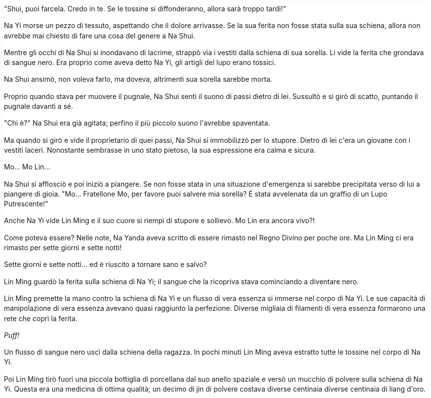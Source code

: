 "Shui, puoi farcela. Credo in te. Se le tossine si diffonderanno, allora sarà troppo tardi!"


Na Yi morse un pezzo di tessuto, aspettando che il dolore arrivasse. Se la sua ferita non fosse stata sulla sua schiena, allora non avrebbe mai chiesto di fare una cosa del genere a Na Shui.


Mentre gli occhi di Na Shui si inondavano di lacrime, strappò via i vestiti dalla schiena di sua sorella. Lì vide la ferita che grondava di sangue nero. Era proprio come aveva detto Na Yi, gli artigli del lupo erano tossici.


Na Shui ansimò, non voleva farlo, ma doveva, altrimenti sua sorella sarebbe morta.


Proprio quando stava per muovere il pugnale, Na Shui sentì il suono di passi dietro di lei. Sussultò e si girò di scatto, puntando il pugnale davanti a sé.


"Chi è?" Na Shui era già agitata; perfino il più piccolo suono l'avrebbe spaventata.


Ma quando si girò e vide il proprietario di quei passi, Na Shui si immobilizzò per lo stupore. Dietro di lei c'era un giovane con i vestiti laceri. Nonostante sembrasse in uno stato pietoso, la sua espressione era calma e sicura.


Mo... Mo Lin...


Na Shui si afflosciò e poi iniziò a piangere. Se non fosse stata in una situazione d'emergenza si sarebbe precipitata verso di lui a piangere di gioia. "Mo... Fratellone Mo, per favore puoi salvere mia sorella? È stata avvelenata da un graffio di un Lupo Putrescente!"


Anche Na Yi vide Lin Ming e il suo cuore si riempì di stupore e sollievo. Mo Lin era ancora vivo?!


Come poteva essere? Nelle note, Na Yanda aveva scritto di essere rimasto nel Regno Divino per poche ore. Ma Lin Ming ci era rimasto per sette giorni e sette notti!


Sette giorni e sette notti... ed è riuscito a tornare sano e salvo?


Lin Ming guardò la ferita sulla schiena di Na Yi; il sangue che la ricopriva stava cominciando a diventare nero.


Lin Ming premette la mano contro la schiena di Na Yi e un flusso di vera essenza si immerse nel corpo di Na Yi. Le sue capacità di manipolazione di vera essenza avevano quasi raggiunto la perfezione.
Diverse migliaia di filamenti di vera essenza formarono una rete che coprì la ferita.


<em>Puff!</em>


Un flusso di sangue nero uscì dalla schiena della ragazza. In pochi minuti Lin Ming aveva estratto tutte le tossine nel corpo di Na Yi.


Poi Lin Ming tirò fuori una piccola bottiglia di porcellana dal suo anello spaziale e versò un mucchio di polvere sulla schiena di Na Yi. Questa era una medicina di ottima qualità; un decimo di jin di polvere costava diverse centinaia diverse centinaia di liang d'oro.

